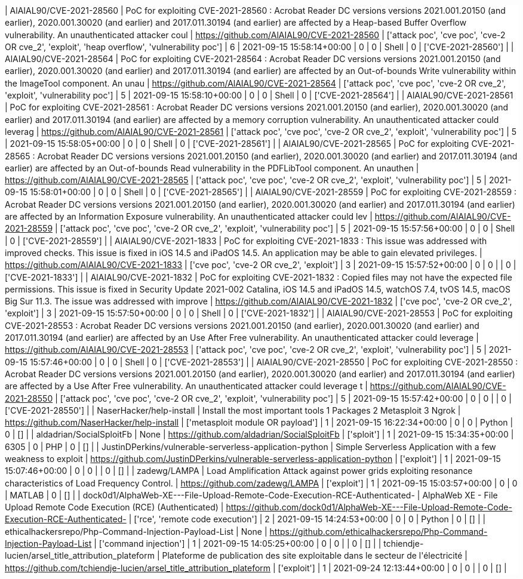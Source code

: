| AlAIAL90/CVE-2021-28560 | PoC for exploiting CVE-2021-28560 : Acrobat Reader DC versions versions 2021.001.20150 (and earlier), 2020.001.30020 (and earlier) and 2017.011.30194 (and earlier) are affected by a Heap-based Buffer Overflow vulnerability. An unauthenticated attacker coul | https://github.com/AlAIAL90/CVE-2021-28560 | ['attack poc', 'cve poc', 'cve-2 OR cve_2', 'exploit', 'heap overflow', 'vulnerability poc'] | 6 | 2021-09-15 15:58:14+00:00 | 0 | 0 | Shell | 0 | ['CVE-2021-28560'] |
| AlAIAL90/CVE-2021-28564 | PoC for exploiting CVE-2021-28564 : Acrobat Reader DC versions versions 2021.001.20150 (and earlier), 2020.001.30020 (and earlier) and 2017.011.30194 (and earlier) are affected by an Out-of-bounds Write vulnerability within the ImageTool component. An unau | https://github.com/AlAIAL90/CVE-2021-28564 | ['attack poc', 'cve poc', 'cve-2 OR cve_2', 'exploit', 'vulnerability poc'] | 5 | 2021-09-15 15:58:10+00:00 | 0 | 0 | Shell | 0 | ['CVE-2021-28564'] |
| AlAIAL90/CVE-2021-28561 | PoC for exploiting CVE-2021-28561 : Acrobat Reader DC versions versions 2021.001.20150 (and earlier), 2020.001.30020 (and earlier) and 2017.011.30194 (and earlier) are affected by a memory corruption vulnerability. An unauthenticated attacker could leverag | https://github.com/AlAIAL90/CVE-2021-28561 | ['attack poc', 'cve poc', 'cve-2 OR cve_2', 'exploit', 'vulnerability poc'] | 5 | 2021-09-15 15:58:05+00:00 | 0 | 0 | Shell | 0 | ['CVE-2021-28561'] |
| AlAIAL90/CVE-2021-28565 | PoC for exploiting CVE-2021-28565 : Acrobat Reader DC versions versions 2021.001.20150 (and earlier), 2020.001.30020 (and earlier) and 2017.011.30194 (and earlier) are affected by an Out-of-bounds Read vulnerability in the PDFLibTool component. An unauthen | https://github.com/AlAIAL90/CVE-2021-28565 | ['attack poc', 'cve poc', 'cve-2 OR cve_2', 'exploit', 'vulnerability poc'] | 5 | 2021-09-15 15:58:01+00:00 | 0 | 0 | Shell | 0 | ['CVE-2021-28565'] |
| AlAIAL90/CVE-2021-28559 | PoC for exploiting CVE-2021-28559 : Acrobat Reader DC versions versions 2021.001.20150 (and earlier), 2020.001.30020 (and earlier) and 2017.011.30194 (and earlier) are affected by an Information Exposure vulnerability. An unauthenticated attacker could lev | https://github.com/AlAIAL90/CVE-2021-28559 | ['attack poc', 'cve poc', 'cve-2 OR cve_2', 'exploit', 'vulnerability poc'] | 5 | 2021-09-15 15:57:56+00:00 | 0 | 0 | Shell | 0 | ['CVE-2021-28559'] |
| AlAIAL90/CVE-2021-1833 | PoC for exploiting CVE-2021-1833 : This issue was addressed with improved checks. This issue is fixed in iOS 14.5 and iPadOS 14.5. An application may be able to gain elevated privileges. | https://github.com/AlAIAL90/CVE-2021-1833 | ['cve poc', 'cve-2 OR cve_2', 'exploit'] | 3 | 2021-09-15 15:57:52+00:00 | 0 | 0 | | 0 | ['CVE-2021-1833'] |
| AlAIAL90/CVE-2021-1832 | PoC for exploiting CVE-2021-1832 : Copied files may not have the expected file permissions. This issue is fixed in Security Update 2021-002 Catalina, iOS 14.5 and iPadOS 14.5, watchOS 7.4, tvOS 14.5, macOS Big Sur 11.3. The issue was addressed with improve | https://github.com/AlAIAL90/CVE-2021-1832 | ['cve poc', 'cve-2 OR cve_2', 'exploit'] | 3 | 2021-09-15 15:57:50+00:00 | 0 | 0 | Shell | 0 | ['CVE-2021-1832'] |
| AlAIAL90/CVE-2021-28553 | PoC for exploiting CVE-2021-28553 : Acrobat Reader DC versions versions 2021.001.20150 (and earlier), 2020.001.30020 (and earlier) and 2017.011.30194 (and earlier) are affected by an Use After Free vulnerability. An unauthenticated attacker could leverage | https://github.com/AlAIAL90/CVE-2021-28553 | ['attack poc', 'cve poc', 'cve-2 OR cve_2', 'exploit', 'vulnerability poc'] | 5 | 2021-09-15 15:57:46+00:00 | 0 | 0 | Shell | 0 | ['CVE-2021-28553'] |
| AlAIAL90/CVE-2021-28550 | PoC for exploiting CVE-2021-28550 : Acrobat Reader DC versions versions 2021.001.20150 (and earlier), 2020.001.30020 (and earlier) and 2017.011.30194 (and earlier) are affected by a Use After Free vulnerability. An unauthenticated attacker could leverage t | https://github.com/AlAIAL90/CVE-2021-28550 | ['attack poc', 'cve poc', 'cve-2 OR cve_2', 'exploit', 'vulnerability poc'] | 5 | 2021-09-15 15:57:42+00:00 | 0 | 0 | | 0 | ['CVE-2021-28550'] |
| NaserHacker/help-install | Install the most important tools 1 Packages 2 Metasploit 3 Ngrok | https://github.com/NaserHacker/help-install | ['metasploit module OR payload'] | 1 | 2021-09-15 16:22:34+00:00 | 0 | 0 | Python | 0 | [] |
| aldadrian/SocialSploitFb | None | https://github.com/aldadrian/SocialSploitFb | ['sploit'] | 1 | 2021-09-15 15:34:35+00:00 | 6305 | 0 | PHP | 0 | [] |
| JustinDPerkins/vulnerable-serverless-application-python | Simple Serverless Application with a few weakness to exploit | https://github.com/JustinDPerkins/vulnerable-serverless-application-python | ['exploit'] | 1 | 2021-09-15 15:07:46+00:00 | 0 | 0 | | 0 | [] |
| zadewg/LAMPA | Load Amplification Attack against power grids exploiting resonance characteristics of Load Frequency Control. | https://github.com/zadewg/LAMPA | ['exploit'] | 1 | 2021-09-15 15:03:57+00:00 | 0 | 0 | MATLAB | 0 | [] |
| dock0d1/AlphaWeb-XE---File-Upload-Remote-Code-Execution-RCE-Authenticated- | AlphaWeb XE - File Upload Remote Code Execution (RCE) (Authenticated) | https://github.com/dock0d1/AlphaWeb-XE---File-Upload-Remote-Code-Execution-RCE-Authenticated- | ['rce', 'remote code execution'] | 2 | 2021-09-15 14:24:53+00:00 | 0 | 0 | Python | 0 | [] |
| ethicalhackersrepo/Php-Command-Injection-Payload-List | None | https://github.com/ethicalhackersrepo/Php-Command-Injection-Payload-List | ['command injection'] | 1 | 2021-09-15 14:05:25+00:00 | 0 | 0 | | 0 | [] |
| tchiendje-lucien/arsel_title_attribution_plateform | Plateforme de publication des site exploitable dans le secteur de l'électricité | https://github.com/tchiendje-lucien/arsel_title_attribution_plateform | ['exploit'] | 1 | 2021-09-24 12:13:44+00:00 | 0 | 0 | | 0 | [] |